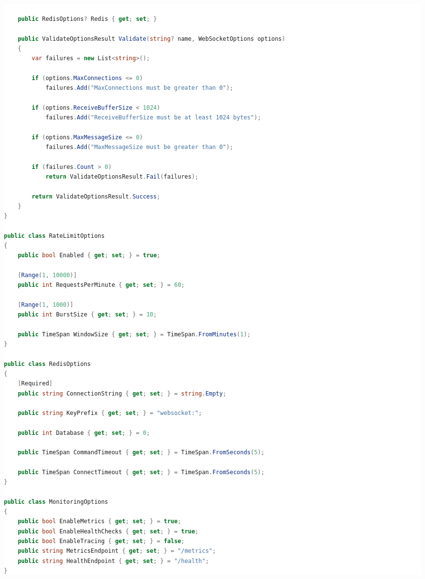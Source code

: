 ```csharp

    public RedisOptions? Redis { get; set; }

    public ValidateOptionsResult Validate(string? name, WebSocketOptions options)
    {
        var failures = new List<string>();

        if (options.MaxConnections <= 0)
            failures.Add("MaxConnections must be greater than 0");

        if (options.ReceiveBufferSize < 1024)
            failures.Add("ReceiveBufferSize must be at least 1024 bytes");

        if (options.MaxMessageSize <= 0)
            failures.Add("MaxMessageSize must be greater than 0");

        if (failures.Count > 0)
            return ValidateOptionsResult.Fail(failures);

        return ValidateOptionsResult.Success;
    }
}

public class RateLimitOptions
{
    public bool Enabled { get; set; } = true;

    [Range(1, 10000)]
    public int RequestsPerMinute { get; set; } = 60;

    [Range(1, 1000)]
    public int BurstSize { get; set; } = 10;

    public TimeSpan WindowSize { get; set; } = TimeSpan.FromMinutes(1);
}

public class RedisOptions
{
    [Required]
    public string ConnectionString { get; set; } = string.Empty;

    public string KeyPrefix { get; set; } = "websocket:";

    public int Database { get; set; } = 0;

    public TimeSpan CommandTimeout { get; set; } = TimeSpan.FromSeconds(5);

    public TimeSpan ConnectTimeout { get; set; } = TimeSpan.FromSeconds(5);
}

public class MonitoringOptions
{
    public bool EnableMetrics { get; set; } = true;
    public bool EnableHealthChecks { get; set; } = true;
    public bool EnableTracing { get; set; } = false;
    public string MetricsEndpoint { get; set; } = "/metrics";
    public string HealthEndpoint { get; set; } = "/health";
}
```
